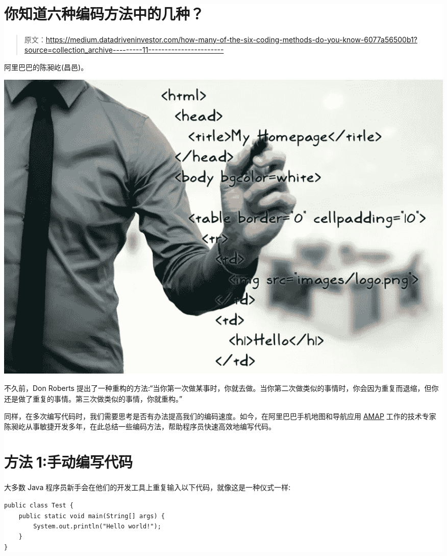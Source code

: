 # 你知道六种编码方法中的几种？

> 原文：<https://medium.datadriveninvestor.com/how-many-of-the-six-coding-methods-do-you-know-6077a56500b1?source=collection_archive---------11----------------------->

阿里巴巴的陈昶屹(昌邑)。

![](img/d62b4a2ac36e9f6933012c67103eb163.png)

不久前，Don Roberts 提出了一种重构的方法:“当你第一次做某事时，你就去做。当你第二次做类似的事情时，你会因为重复而退缩，但你还是做了重复的事情。第三次做类似的事情，你就重构。”

同样，在多次编写代码时，我们需要思考是否有办法提高我们的编码速度。如今，在阿里巴巴手机地图和导航应用 [AMAP](https://global.chinadaily.com.cn/a/201806/25/WS5b30cbc1a3103349141dea94.html?spm=a2c41.14065563.0.0) 工作的技术专家陈昶屹从事敏捷开发多年，在此总结一些编码方法，帮助程序员快速高效地编写代码。

# 方法 1:手动编写代码

大多数 Java 程序员新手会在他们的开发工具上重复输入以下代码，就像这是一种仪式一样:

```
public class Test {
    public static void main(String[] args) {
        System.out.println("Hello world!");
    }
}
```

